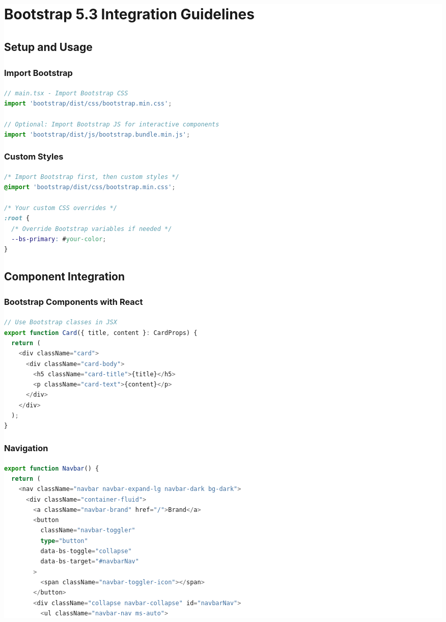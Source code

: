 # Bootstrap 5.3 Integration Guidelines

## Setup and Usage

### Import Bootstrap

```typescript
// main.tsx - Import Bootstrap CSS
import 'bootstrap/dist/css/bootstrap.min.css';

// Optional: Import Bootstrap JS for interactive components
import 'bootstrap/dist/js/bootstrap.bundle.min.js';
```

### Custom Styles

```css
/* Import Bootstrap first, then custom styles */
@import 'bootstrap/dist/css/bootstrap.min.css';

/* Your custom CSS overrides */
:root {
  /* Override Bootstrap variables if needed */
  --bs-primary: #your-color;
}
```

## Component Integration

### Bootstrap Components with React

```typescript
// Use Bootstrap classes in JSX
export function Card({ title, content }: CardProps) {
  return (
    <div className="card">
      <div className="card-body">
        <h5 className="card-title">{title}</h5>
        <p className="card-text">{content}</p>
      </div>
    </div>
  );
}
```

### Navigation

```typescript
export function Navbar() {
  return (
    <nav className="navbar navbar-expand-lg navbar-dark bg-dark">
      <div className="container-fluid">
        <a className="navbar-brand" href="/">Brand</a>
        <button 
          className="navbar-toggler" 
          type="button" 
          data-bs-toggle="collapse" 
          data-bs-target="#navbarNav"
        >
          <span className="navbar-toggler-icon"></span>
        </button>
        <div className="collapse navbar-collapse" id="navbarNav">
          <ul className="navbar-nav ms-auto">
```
